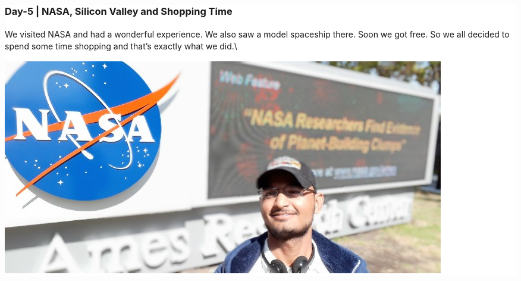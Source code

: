 

### Day-5 | NASA, Silicon Valley and Shopping Time

We visited NASA and had a wonderful experience. We also saw a model spaceship there. Soon we got free. So we all decided to spend some time shopping and that’s exactly what we did.\



![](images/1_7OEJbzfuomehCm-bTL32mg.jpeg)
